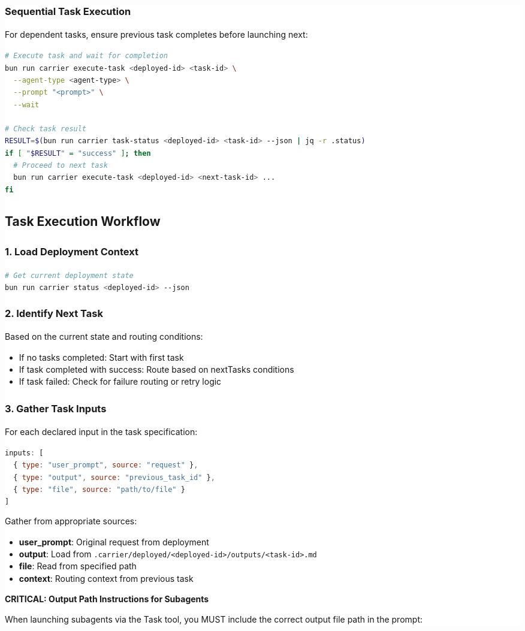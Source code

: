 ### Sequential Task Execution  
For dependent tasks, ensure previous task completes before launching next:

```bash
# Execute task and wait for completion
bun run carrier execute-task <deployed-id> <task-id> \
  --agent-type <agent-type> \
  --prompt "<prompt>" \
  --wait

# Check task result
RESULT=$(bun run carrier task-status <deployed-id> <task-id> --json | jq -r .status)
if [ "$RESULT" = "success" ]; then
  # Proceed to next task
  bun run carrier execute-task <deployed-id> <next-task-id> ...
fi
```

## Task Execution Workflow

### 1. Load Deployment Context
```bash
# Get current deployment state
bun run carrier status <deployed-id> --json
```

### 2. Identify Next Task
Based on the current state and routing conditions:
- If no tasks completed: Start with first task
- If task completed with success: Route based on nextTasks conditions
- If task failed: Check for failure routing or retry logic

### 3. Gather Task Inputs
For each declared input in the task specification:
```javascript
inputs: [
  { type: "user_prompt", source: "request" },
  { type: "output", source: "previous_task_id" },
  { type: "file", source: "path/to/file" }
]
```

Gather from appropriate sources:
- **user_prompt**: Original request from deployment
- **output**: Load from `.carrier/deployed/<deployed-id>/outputs/<task-id>.md`
- **file**: Read from specified path
- **context**: Routing context from previous task


**CRITICAL: Output Path Instructions for Subagents**

When launching subagents via the Task tool, you MUST include the correct output file path in the prompt:
